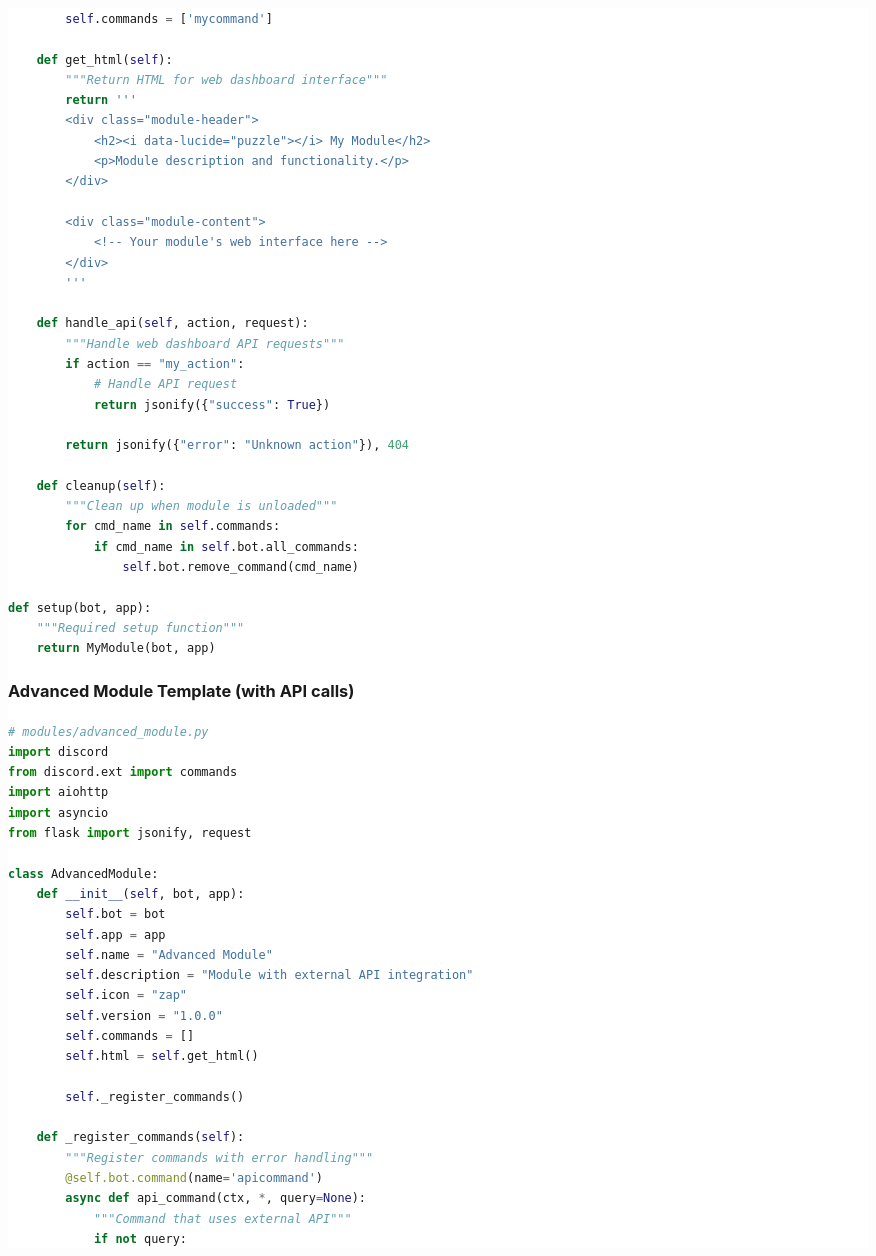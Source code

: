 ```python
        self.commands = ['mycommand']
    
    def get_html(self):
        """Return HTML for web dashboard interface"""
        return '''
        <div class="module-header">
            <h2><i data-lucide="puzzle"></i> My Module</h2>
            <p>Module description and functionality.</p>
        </div>
        
        <div class="module-content">
            <!-- Your module's web interface here -->
        </div>
        '''
    
    def handle_api(self, action, request):
        """Handle web dashboard API requests"""
        if action == "my_action":
            # Handle API request
            return jsonify({"success": True})
        
        return jsonify({"error": "Unknown action"}), 404
    
    def cleanup(self):
        """Clean up when module is unloaded"""
        for cmd_name in self.commands:
            if cmd_name in self.bot.all_commands:
                self.bot.remove_command(cmd_name)

def setup(bot, app):
    """Required setup function"""
    return MyModule(bot, app)
```

### Advanced Module Template (with API calls)

```python
# modules/advanced_module.py
import discord
from discord.ext import commands
import aiohttp
import asyncio
from flask import jsonify, request

class AdvancedModule:
    def __init__(self, bot, app):
        self.bot = bot
        self.app = app
        self.name = "Advanced Module"
        self.description = "Module with external API integration"
        self.icon = "zap"
        self.version = "1.0.0"
        self.commands = []
        self.html = self.get_html()
        
        self._register_commands()
    
    def _register_commands(self):
        """Register commands with error handling"""
        @self.bot.command(name='apicommand')
        async def api_command(ctx, *, query=None):
            """Command that uses external API"""
            if not query:
```